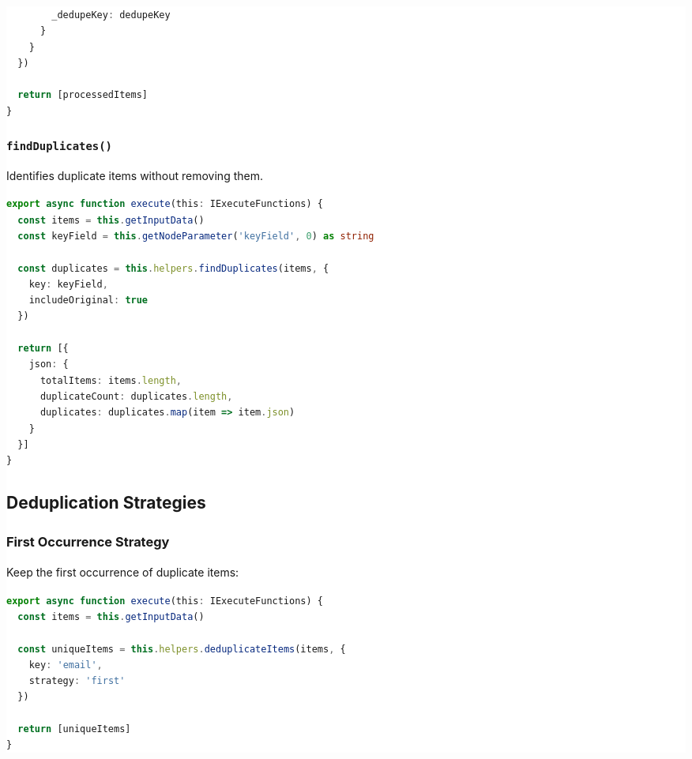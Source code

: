 ```typescript
        _dedupeKey: dedupeKey
      }
    }
  })
  
  return [processedItems]
}
```

### `findDuplicates()`

Identifies duplicate items without removing them.

```typescript
export async function execute(this: IExecuteFunctions) {
  const items = this.getInputData()
  const keyField = this.getNodeParameter('keyField', 0) as string
  
  const duplicates = this.helpers.findDuplicates(items, {
    key: keyField,
    includeOriginal: true
  })
  
  return [{
    json: {
      totalItems: items.length,
      duplicateCount: duplicates.length,
      duplicates: duplicates.map(item => item.json)
    }
  }]
}
```

## Deduplication Strategies

### First Occurrence Strategy

Keep the first occurrence of duplicate items:

```typescript
export async function execute(this: IExecuteFunctions) {
  const items = this.getInputData()
  
  const uniqueItems = this.helpers.deduplicateItems(items, {
    key: 'email',
    strategy: 'first'
  })
  
  return [uniqueItems]
}
```
